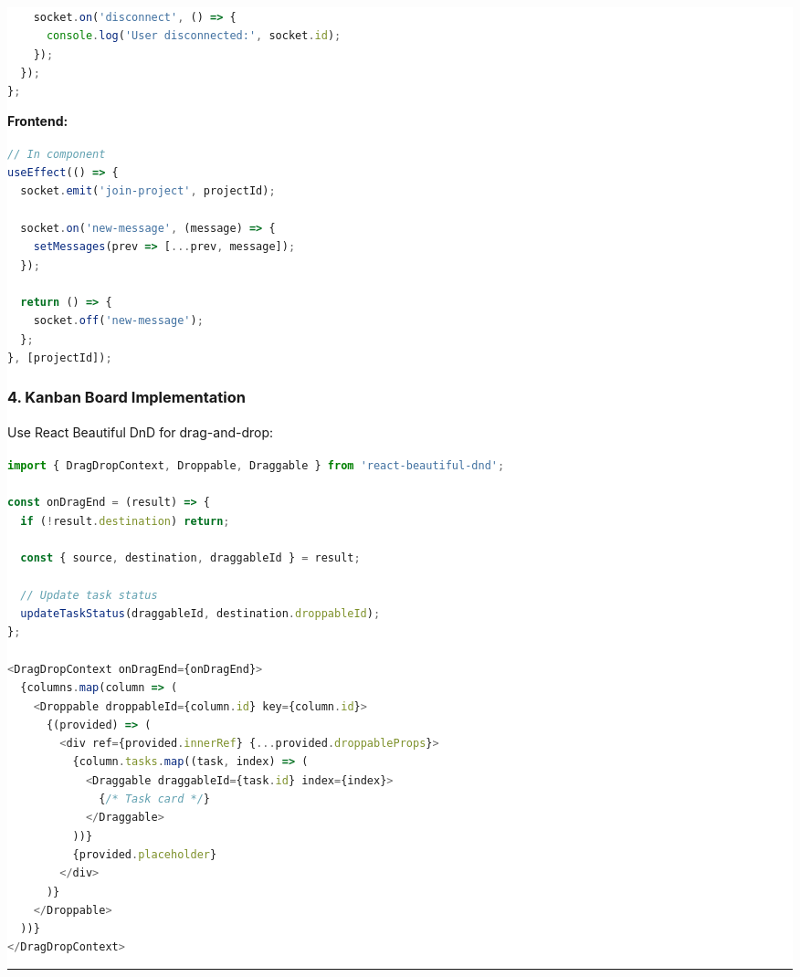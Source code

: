 ```javascript
    socket.on('disconnect', () => {
      console.log('User disconnected:', socket.id);
    });
  });
};
```

**Frontend:**
```javascript
// In component
useEffect(() => {
  socket.emit('join-project', projectId);
  
  socket.on('new-message', (message) => {
    setMessages(prev => [...prev, message]);
  });
  
  return () => {
    socket.off('new-message');
  };
}, [projectId]);
```

### 4. Kanban Board Implementation

Use React Beautiful DnD for drag-and-drop:

```javascript
import { DragDropContext, Droppable, Draggable } from 'react-beautiful-dnd';

const onDragEnd = (result) => {
  if (!result.destination) return;
  
  const { source, destination, draggableId } = result;
  
  // Update task status
  updateTaskStatus(draggableId, destination.droppableId);
};

<DragDropContext onDragEnd={onDragEnd}>
  {columns.map(column => (
    <Droppable droppableId={column.id} key={column.id}>
      {(provided) => (
        <div ref={provided.innerRef} {...provided.droppableProps}>
          {column.tasks.map((task, index) => (
            <Draggable draggableId={task.id} index={index}>
              {/* Task card */}
            </Draggable>
          ))}
          {provided.placeholder}
        </div>
      )}
    </Droppable>
  ))}
</DragDropContext>
```

---